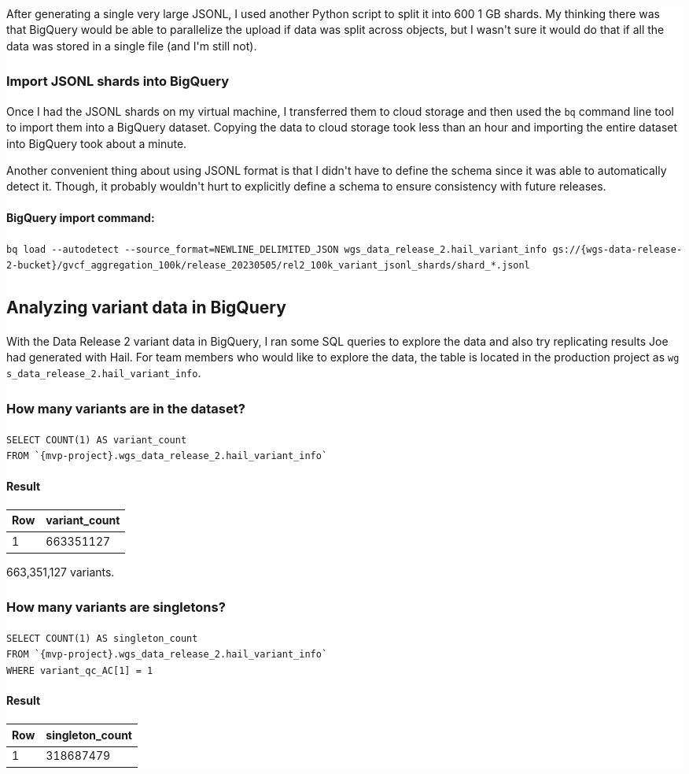After generating a single very large JSONL, I used another Python script to split it into 600 1 GB shards. My thinking there was that BigQuery would be able to parallelize the upload if data was split across objects, but I wasn't sure it would do that if all the data was stored in a single file (and I'm still not).
 
### Import JSONL shards into BigQuery
Once I had the JSONL shards on my virtual machine, I transferred them to cloud storage and then used the `bq` command line tool to import them into a BigQuery dataset. Copying the data to cloud storage took less than an hour and importing the entire dataset into BigQuery took about a minute.

Another convenient thing about using JSONL format is that I didn't have to define the schema since it was able to automatically detect it. Though, it probably wouldn't hurt to explicitly define a schema to ensure consistency with future releases.

#### BigQuery import command:
```
bq load --autodetect --source_format=NEWLINE_DELIMITED_JSON wgs_data_release_2.hail_variant_info gs://{wgs-data-release-2-bucket}/gvcf_aggregation_100k/release_20230505/rel2_100k_variant_jsonl_shards/shard_*.jsonl
```

## Analyzing variant data in BigQuery
With the Data Release 2 variant data in BigQuery, I ran some SQL queries to explore the data and also try replicating results Joe had generated with Hail. For team members who would like to explore the data, the table is located in the production project as `wgs_data_release_2.hail_variant_info`.

### How many variants are in the dataset?

```
SELECT COUNT(1) AS variant_count
FROM `{mvp-project}.wgs_data_release_2.hail_variant_info` 
```

#### Result

| Row      | variant_count |
| ----------- | ----------- |
| 1      | 663351127      |

663,351,127 variants.

### How many variants are singletons?

```
SELECT COUNT(1) AS singleton_count
FROM `{mvp-project}.wgs_data_release_2.hail_variant_info` 
WHERE variant_qc_AC[1] = 1
```

#### Result

| Row      | singleton_count |
| ----------- | ----------- |
| 1      | 318687479       |

